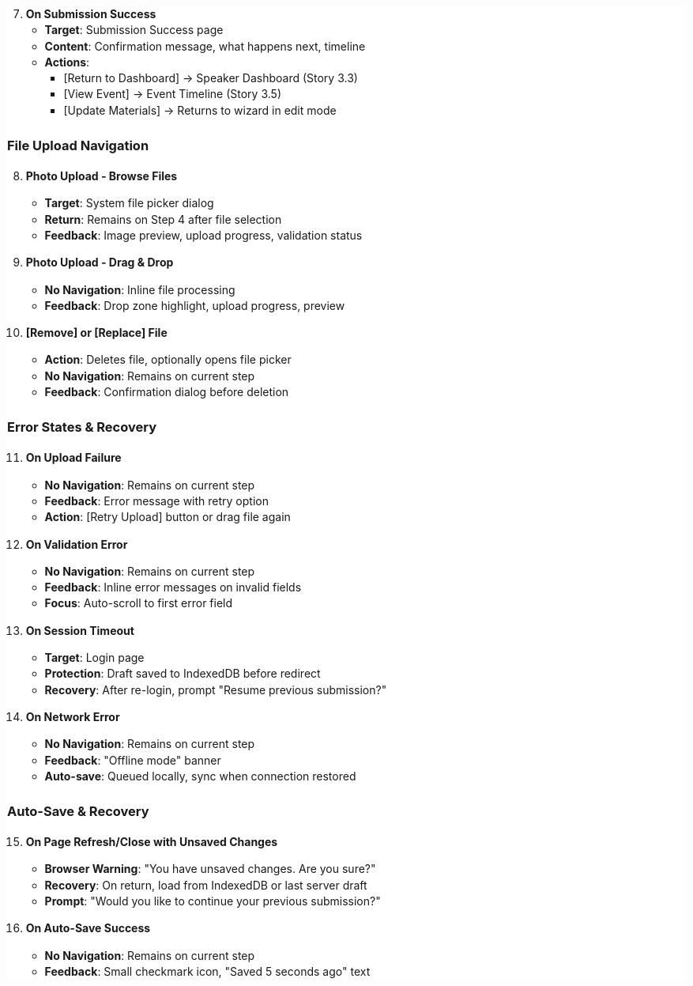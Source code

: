 7. **On Submission Success**
   - **Target**: Submission Success page
   - **Content**: Confirmation message, what happens next, timeline
   - **Actions**:
     - [Return to Dashboard] → Speaker Dashboard (Story 3.3)
     - [View Event] → Event Timeline (Story 3.5)
     - [Update Materials] → Returns to wizard in edit mode

### File Upload Navigation

8. **Photo Upload - Browse Files**
   - **Target**: System file picker dialog
   - **Return**: Remains on Step 4 after file selection
   - **Feedback**: Image preview, upload progress, validation status

9. **Photo Upload - Drag & Drop**
   - **No Navigation**: Inline file processing
   - **Feedback**: Drop zone highlight, upload progress, preview

10. **[Remove] or [Replace] File**
    - **Action**: Deletes file, optionally opens file picker
    - **No Navigation**: Remains on current step
    - **Feedback**: Confirmation dialog before deletion

### Error States & Recovery

11. **On Upload Failure**
    - **No Navigation**: Remains on current step
    - **Feedback**: Error message with retry option
    - **Action**: [Retry Upload] button or drag file again

12. **On Validation Error**
    - **No Navigation**: Remains on current step
    - **Feedback**: Inline error messages on invalid fields
    - **Focus**: Auto-scroll to first error field

13. **On Session Timeout**
    - **Target**: Login page
    - **Protection**: Draft saved to IndexedDB before redirect
    - **Recovery**: After re-login, prompt "Resume previous submission?"

14. **On Network Error**
    - **No Navigation**: Remains on current step
    - **Feedback**: "Offline mode" banner
    - **Auto-save**: Queued locally, sync when connection restored

### Auto-Save & Recovery

15. **On Page Refresh/Close with Unsaved Changes**
    - **Browser Warning**: "You have unsaved changes. Are you sure?"
    - **Recovery**: On return, load from IndexedDB or last server draft
    - **Prompt**: "Would you like to continue your previous submission?"

16. **On Auto-Save Success**
    - **No Navigation**: Remains on current step
    - **Feedback**: Small checkmark icon, "Saved 5 seconds ago" text
